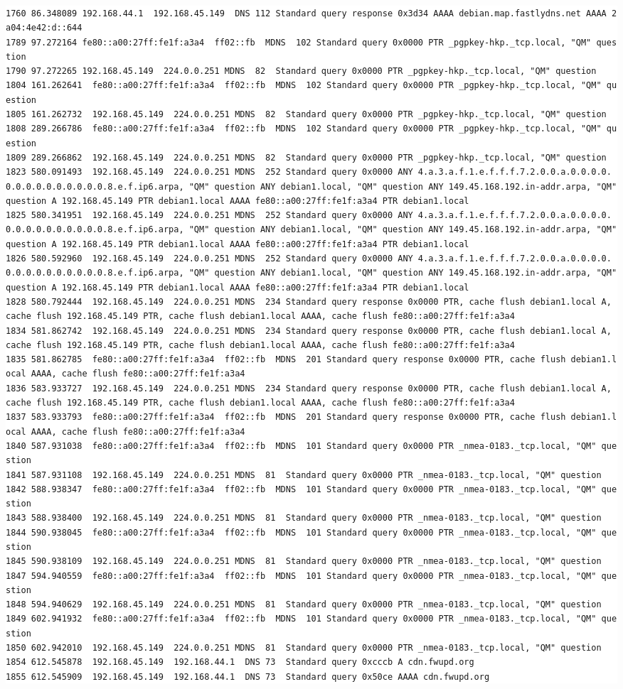    ```
   1760 86.348089 192.168.44.1  192.168.45.149  DNS 112 Standard query response 0x3d34 AAAA debian.map.fastlydns.net AAAA 2a04:4e42:d::644
   1789 97.272164 fe80::a00:27ff:fe1f:a3a4  ff02::fb  MDNS  102 Standard query 0x0000 PTR _pgpkey-hkp._tcp.local, "QM" question
   1790 97.272265 192.168.45.149  224.0.0.251 MDNS  82  Standard query 0x0000 PTR _pgpkey-hkp._tcp.local, "QM" question
   1804 161.262641  fe80::a00:27ff:fe1f:a3a4  ff02::fb  MDNS  102 Standard query 0x0000 PTR _pgpkey-hkp._tcp.local, "QM" question
   1805 161.262732  192.168.45.149  224.0.0.251 MDNS  82  Standard query 0x0000 PTR _pgpkey-hkp._tcp.local, "QM" question
   1808 289.266786  fe80::a00:27ff:fe1f:a3a4  ff02::fb  MDNS  102 Standard query 0x0000 PTR _pgpkey-hkp._tcp.local, "QM" question
   1809 289.266862  192.168.45.149  224.0.0.251 MDNS  82  Standard query 0x0000 PTR _pgpkey-hkp._tcp.local, "QM" question
   1823 580.091493  192.168.45.149  224.0.0.251 MDNS  252 Standard query 0x0000 ANY 4.a.3.a.f.1.e.f.f.f.7.2.0.0.a.0.0.0.0.0.0.0.0.0.0.0.0.0.0.8.e.f.ip6.arpa, "QM" question ANY debian1.local, "QM" question ANY 149.45.168.192.in-addr.arpa, "QM" question A 192.168.45.149 PTR debian1.local AAAA fe80::a00:27ff:fe1f:a3a4 PTR debian1.local
   1825 580.341951  192.168.45.149  224.0.0.251 MDNS  252 Standard query 0x0000 ANY 4.a.3.a.f.1.e.f.f.f.7.2.0.0.a.0.0.0.0.0.0.0.0.0.0.0.0.0.0.8.e.f.ip6.arpa, "QM" question ANY debian1.local, "QM" question ANY 149.45.168.192.in-addr.arpa, "QM" question A 192.168.45.149 PTR debian1.local AAAA fe80::a00:27ff:fe1f:a3a4 PTR debian1.local
   1826 580.592960  192.168.45.149  224.0.0.251 MDNS  252 Standard query 0x0000 ANY 4.a.3.a.f.1.e.f.f.f.7.2.0.0.a.0.0.0.0.0.0.0.0.0.0.0.0.0.0.8.e.f.ip6.arpa, "QM" question ANY debian1.local, "QM" question ANY 149.45.168.192.in-addr.arpa, "QM" question A 192.168.45.149 PTR debian1.local AAAA fe80::a00:27ff:fe1f:a3a4 PTR debian1.local
   1828 580.792444  192.168.45.149  224.0.0.251 MDNS  234 Standard query response 0x0000 PTR, cache flush debian1.local A, cache flush 192.168.45.149 PTR, cache flush debian1.local AAAA, cache flush fe80::a00:27ff:fe1f:a3a4
   1834 581.862742  192.168.45.149  224.0.0.251 MDNS  234 Standard query response 0x0000 PTR, cache flush debian1.local A, cache flush 192.168.45.149 PTR, cache flush debian1.local AAAA, cache flush fe80::a00:27ff:fe1f:a3a4
   1835 581.862785  fe80::a00:27ff:fe1f:a3a4  ff02::fb  MDNS  201 Standard query response 0x0000 PTR, cache flush debian1.local AAAA, cache flush fe80::a00:27ff:fe1f:a3a4
   1836 583.933727  192.168.45.149  224.0.0.251 MDNS  234 Standard query response 0x0000 PTR, cache flush debian1.local A, cache flush 192.168.45.149 PTR, cache flush debian1.local AAAA, cache flush fe80::a00:27ff:fe1f:a3a4
   1837 583.933793  fe80::a00:27ff:fe1f:a3a4  ff02::fb  MDNS  201 Standard query response 0x0000 PTR, cache flush debian1.local AAAA, cache flush fe80::a00:27ff:fe1f:a3a4
   1840 587.931038  fe80::a00:27ff:fe1f:a3a4  ff02::fb  MDNS  101 Standard query 0x0000 PTR _nmea-0183._tcp.local, "QM" question
   1841 587.931108  192.168.45.149  224.0.0.251 MDNS  81  Standard query 0x0000 PTR _nmea-0183._tcp.local, "QM" question
   1842 588.938347  fe80::a00:27ff:fe1f:a3a4  ff02::fb  MDNS  101 Standard query 0x0000 PTR _nmea-0183._tcp.local, "QM" question
   1843 588.938400  192.168.45.149  224.0.0.251 MDNS  81  Standard query 0x0000 PTR _nmea-0183._tcp.local, "QM" question
   1844 590.938045  fe80::a00:27ff:fe1f:a3a4  ff02::fb  MDNS  101 Standard query 0x0000 PTR _nmea-0183._tcp.local, "QM" question
   1845 590.938109  192.168.45.149  224.0.0.251 MDNS  81  Standard query 0x0000 PTR _nmea-0183._tcp.local, "QM" question
   1847 594.940559  fe80::a00:27ff:fe1f:a3a4  ff02::fb  MDNS  101 Standard query 0x0000 PTR _nmea-0183._tcp.local, "QM" question
   1848 594.940629  192.168.45.149  224.0.0.251 MDNS  81  Standard query 0x0000 PTR _nmea-0183._tcp.local, "QM" question
   1849 602.941932  fe80::a00:27ff:fe1f:a3a4  ff02::fb  MDNS  101 Standard query 0x0000 PTR _nmea-0183._tcp.local, "QM" question
   1850 602.942010  192.168.45.149  224.0.0.251 MDNS  81  Standard query 0x0000 PTR _nmea-0183._tcp.local, "QM" question
   1854 612.545878  192.168.45.149  192.168.44.1  DNS 73  Standard query 0xcccb A cdn.fwupd.org
   1855 612.545909  192.168.45.149  192.168.44.1  DNS 73  Standard query 0x50ce AAAA cdn.fwupd.org
   ```